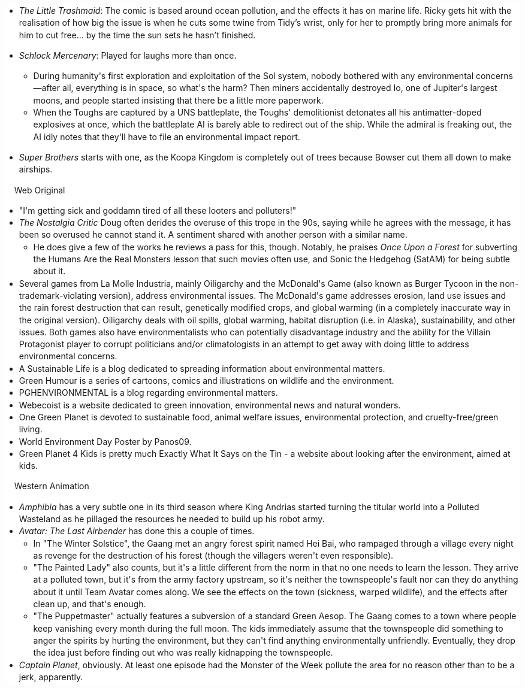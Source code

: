 -   _The Little Trashmaid_: The comic is based around ocean pollution, and the effects it has on marine life. Ricky gets hit with the realisation of how big the issue is when he cuts some twine from Tidy’s wrist, only for her to promptly bring more animals for him to cut free... by the time the sun sets he hasn’t finished.

-   _Schlock Mercenary_: Played for laughs more than once.
    -   During humanity's first exploration and exploitation of the Sol system, nobody bothered with any environmental concerns—after all, everything is in space, so what's the harm? Then miners accidentally destroyed Io, one of Jupiter's largest moons, and people started insisting that there be a little more paperwork.
    -   When the Toughs are captured by a UNS battleplate, the Toughs' demolitionist detonates all his antimatter-doped explosives at once, which the battleplate AI is barely able to redirect out of the ship. While the admiral is freaking out, the AI idly notes that they'll have to file an environmental impact report.
-   _Super Brothers_ starts with one, as the Koopa Kingdom is completely out of trees because Bowser cut them all down to make airships.

    Web Original 

-   "I'm getting sick and goddamn tired of all these looters and polluters!"
-   _The Nostalgia Critic_ Doug often derides the overuse of this trope in the 90s, saying while he agrees with the message, it has been so overused he cannot stand it. A sentiment shared with another person with a similar name.
    -   He does give a few of the works he reviews a pass for this, though. Notably, he praises _Once Upon a Forest_ for subverting the Humans Are the Real Monsters lesson that such movies often use, and Sonic the Hedgehog (SatAM) for being subtle about it.
-   Several games from La Molle Industria, mainly Oiligarchy and the McDonald's Game (also known as Burger Tycoon in the non-trademark-violating version), address environmental issues. The McDonald's game addresses erosion, land use issues and the rain forest destruction that can result, genetically modified crops, and global warming (in a completely inaccurate way in the original version). Oiligarchy deals with oil spills, global warming, habitat disruption (i.e. in Alaska), sustainability, and other issues. Both games also have environmentalists who can potentially disadvantage industry and the ability for the Villain Protagonist player to corrupt politicians and/or climatologists in an attempt to get away with doing little to address environmental concerns.
-   A Sustainable Life is a blog dedicated to spreading information about environmental matters.
-   Green Humour is a series of cartoons, comics and illustrations on wildlife and the environment.
-   PGHENVIRONMENTAL is a blog regarding environmental matters.
-   Webecoist is a website dedicated to green innovation, environmental news and natural wonders.
-   One Green Planet is devoted to sustainable food, animal welfare issues, environmental protection, and cruelty-free/green living.
-   World Environment Day Poster by Panos09.
-   Green Planet 4 Kids is pretty much Exactly What It Says on the Tin - a website about looking after the environment, aimed at kids.

    Western Animation 

-   _Amphibia_ has a very subtle one in its third season where King Andrias started turning the titular world into a Polluted Wasteland as he pillaged the resources he needed to build up his robot army.
-   _Avatar: The Last Airbender_ has done this a couple of times.
    -   In "The Winter Solstice", the Gaang met an angry forest spirit named Hei Bai, who rampaged through a village every night as revenge for the destruction of his forest (though the villagers weren't even responsible).
    -   "The Painted Lady" also counts, but it's a little different from the norm in that no one needs to learn the lesson. They arrive at a polluted town, but it's from the army factory upstream, so it's neither the townspeople's fault nor can they do anything about it until Team Avatar comes along. We see the effects on the town (sickness, warped wildlife), and the effects after clean up, and that's enough.
    -   "The Puppetmaster" actually features a subversion of a standard Green Aesop. The Gaang comes to a town where people keep vanishing every month during the full moon. The kids immediately assume that the townspeople did something to anger the spirits by hurting the environment, but they can't find anything environmentally unfriendly. Eventually, they drop the idea just before finding out who was really kidnapping the townspeople.
-   _Captain Planet_, obviously. At least one episode had the Monster of the Week pollute the area for no reason other than to be a jerk, apparently.